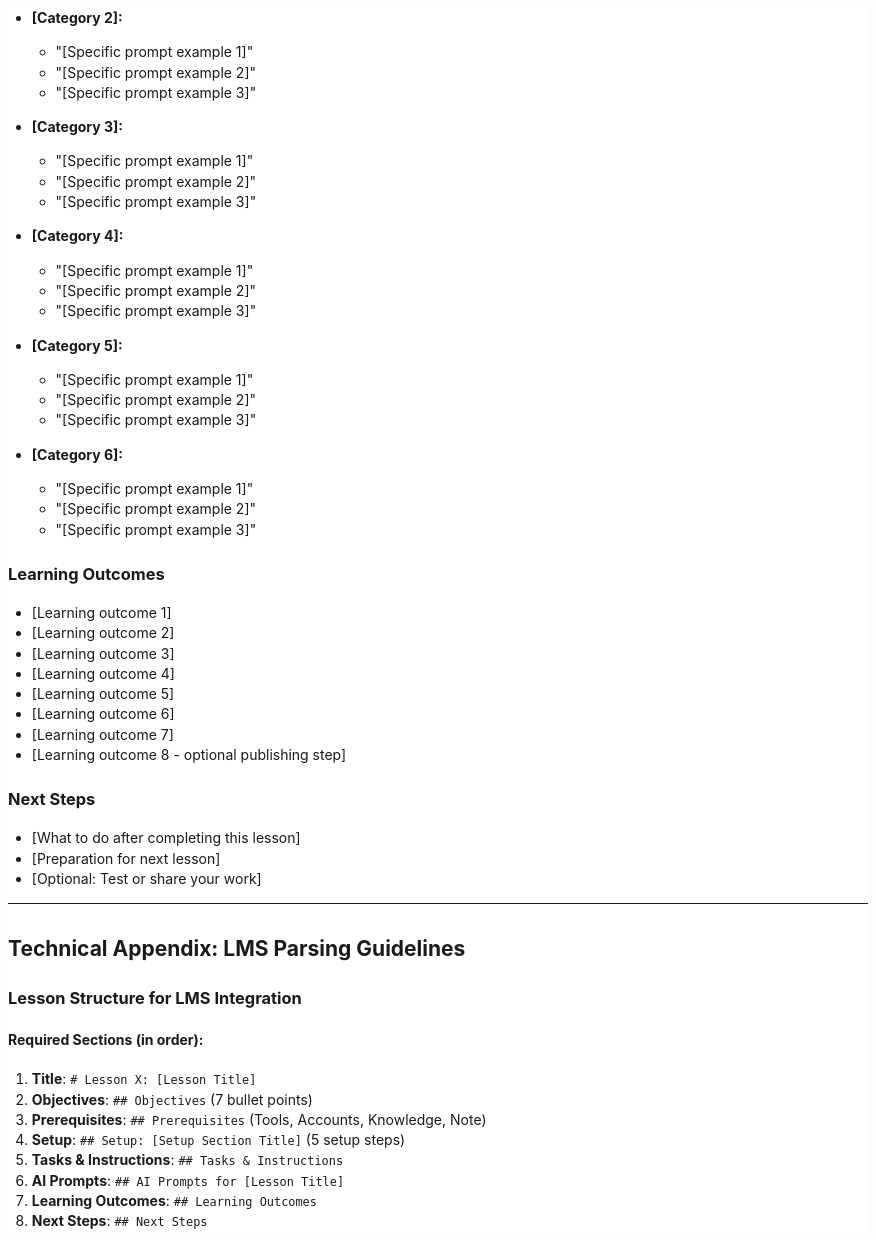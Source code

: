 - **[Category 2]:**
  - "[Specific prompt example 1]"
  - "[Specific prompt example 2]"
  - "[Specific prompt example 3]"

- **[Category 3]:**
  - "[Specific prompt example 1]"
  - "[Specific prompt example 2]"
  - "[Specific prompt example 3]"

- **[Category 4]:**
  - "[Specific prompt example 1]"
  - "[Specific prompt example 2]"
  - "[Specific prompt example 3]"

- **[Category 5]:**
  - "[Specific prompt example 1]"
  - "[Specific prompt example 2]"
  - "[Specific prompt example 3]"

- **[Category 6]:**
  - "[Specific prompt example 1]"
  - "[Specific prompt example 2]"
  - "[Specific prompt example 3]"

### Learning Outcomes
- [Learning outcome 1]
- [Learning outcome 2]
- [Learning outcome 3]
- [Learning outcome 4]
- [Learning outcome 5]
- [Learning outcome 6]
- [Learning outcome 7]
- [Learning outcome 8 - optional publishing step]

### Next Steps
- [What to do after completing this lesson]
- [Preparation for next lesson]
- [Optional: Test or share your work]

---

## Technical Appendix: LMS Parsing Guidelines

### **Lesson Structure for LMS Integration**

#### **Required Sections (in order):**
1. **Title**: `# Lesson X: [Lesson Title]`
2. **Objectives**: `## Objectives` (7 bullet points)
3. **Prerequisites**: `## Prerequisites` (Tools, Accounts, Knowledge, Note)
4. **Setup**: `## Setup: [Setup Section Title]` (5 setup steps)
5. **Tasks & Instructions**: `## Tasks & Instructions`
6. **AI Prompts**: `## AI Prompts for [Lesson Title]`
7. **Learning Outcomes**: `## Learning Outcomes`
8. **Next Steps**: `## Next Steps`
